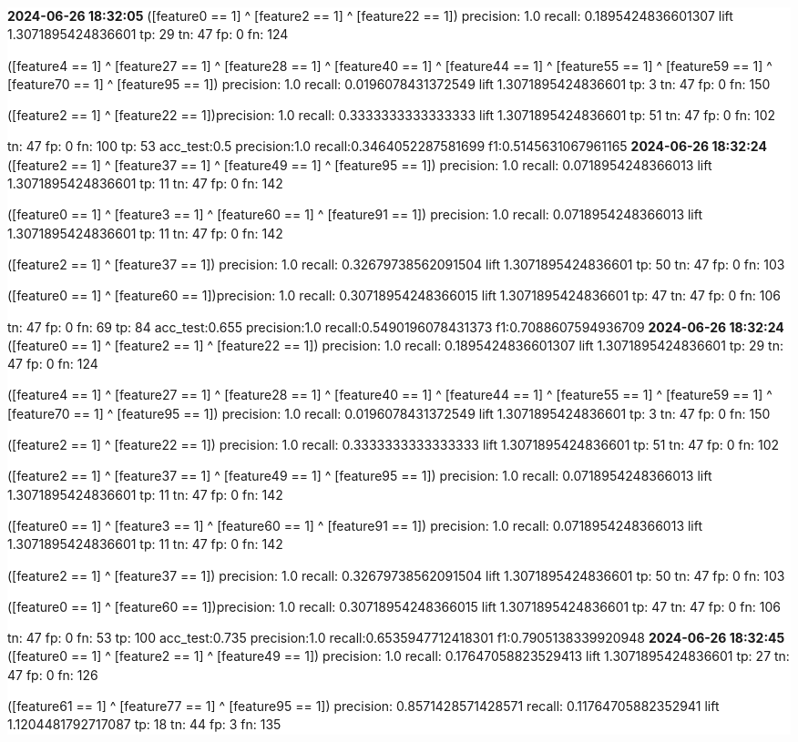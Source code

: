 **2024-06-26 18:32:05**
([feature0 == 1] ^ [feature2 == 1] ^ [feature22 == 1]) precision: 1.0 recall: 0.1895424836601307 lift 1.3071895424836601 tp: 29 tn: 47 fp: 0 fn: 124

([feature4 == 1] ^ [feature27 == 1] ^ [feature28 == 1] ^ [feature40 == 1] ^ [feature44 == 1] ^ [feature55 == 1] ^ [feature59 == 1] ^ [feature70 == 1] ^ [feature95 == 1]) precision: 1.0 recall: 0.0196078431372549 lift 1.3071895424836601 tp: 3 tn: 47 fp: 0 fn: 150

([feature2 == 1] ^ [feature22 == 1])precision: 1.0 recall: 0.3333333333333333 lift 1.3071895424836601 tp: 51 tn: 47 fp: 0 fn: 102

tn: 47 fp: 0 fn: 100 tp: 53
acc_test:0.5 precision:1.0 recall:0.3464052287581699 f1:0.5145631067961165
**2024-06-26 18:32:24**
([feature2 == 1] ^ [feature37 == 1] ^ [feature49 == 1] ^ [feature95 == 1]) precision: 1.0 recall: 0.0718954248366013 lift 1.3071895424836601 tp: 11 tn: 47 fp: 0 fn: 142

([feature0 == 1] ^ [feature3 == 1] ^ [feature60 == 1] ^ [feature91 == 1]) precision: 1.0 recall: 0.0718954248366013 lift 1.3071895424836601 tp: 11 tn: 47 fp: 0 fn: 142

([feature2 == 1] ^ [feature37 == 1]) precision: 1.0 recall: 0.32679738562091504 lift 1.3071895424836601 tp: 50 tn: 47 fp: 0 fn: 103

([feature0 == 1] ^ [feature60 == 1])precision: 1.0 recall: 0.30718954248366015 lift 1.3071895424836601 tp: 47 tn: 47 fp: 0 fn: 106

tn: 47 fp: 0 fn: 69 tp: 84
acc_test:0.655 precision:1.0 recall:0.5490196078431373 f1:0.7088607594936709
**2024-06-26 18:32:24**
([feature0 == 1] ^ [feature2 == 1] ^ [feature22 == 1]) precision: 1.0 recall: 0.1895424836601307 lift 1.3071895424836601 tp: 29 tn: 47 fp: 0 fn: 124

([feature4 == 1] ^ [feature27 == 1] ^ [feature28 == 1] ^ [feature40 == 1] ^ [feature44 == 1] ^ [feature55 == 1] ^ [feature59 == 1] ^ [feature70 == 1] ^ [feature95 == 1]) precision: 1.0 recall: 0.0196078431372549 lift 1.3071895424836601 tp: 3 tn: 47 fp: 0 fn: 150

([feature2 == 1] ^ [feature22 == 1]) precision: 1.0 recall: 0.3333333333333333 lift 1.3071895424836601 tp: 51 tn: 47 fp: 0 fn: 102

([feature2 == 1] ^ [feature37 == 1] ^ [feature49 == 1] ^ [feature95 == 1]) precision: 1.0 recall: 0.0718954248366013 lift 1.3071895424836601 tp: 11 tn: 47 fp: 0 fn: 142

([feature0 == 1] ^ [feature3 == 1] ^ [feature60 == 1] ^ [feature91 == 1]) precision: 1.0 recall: 0.0718954248366013 lift 1.3071895424836601 tp: 11 tn: 47 fp: 0 fn: 142

([feature2 == 1] ^ [feature37 == 1]) precision: 1.0 recall: 0.32679738562091504 lift 1.3071895424836601 tp: 50 tn: 47 fp: 0 fn: 103

([feature0 == 1] ^ [feature60 == 1])precision: 1.0 recall: 0.30718954248366015 lift 1.3071895424836601 tp: 47 tn: 47 fp: 0 fn: 106

tn: 47 fp: 0 fn: 53 tp: 100
acc_test:0.735 precision:1.0 recall:0.6535947712418301 f1:0.7905138339920948
**2024-06-26 18:32:45**
([feature0 == 1] ^ [feature2 == 1] ^ [feature49 == 1]) precision: 1.0 recall: 0.17647058823529413 lift 1.3071895424836601 tp: 27 tn: 47 fp: 0 fn: 126

([feature61 == 1] ^ [feature77 == 1] ^ [feature95 == 1]) precision: 0.8571428571428571 recall: 0.11764705882352941 lift 1.1204481792717087 tp: 18 tn: 44 fp: 3 fn: 135
